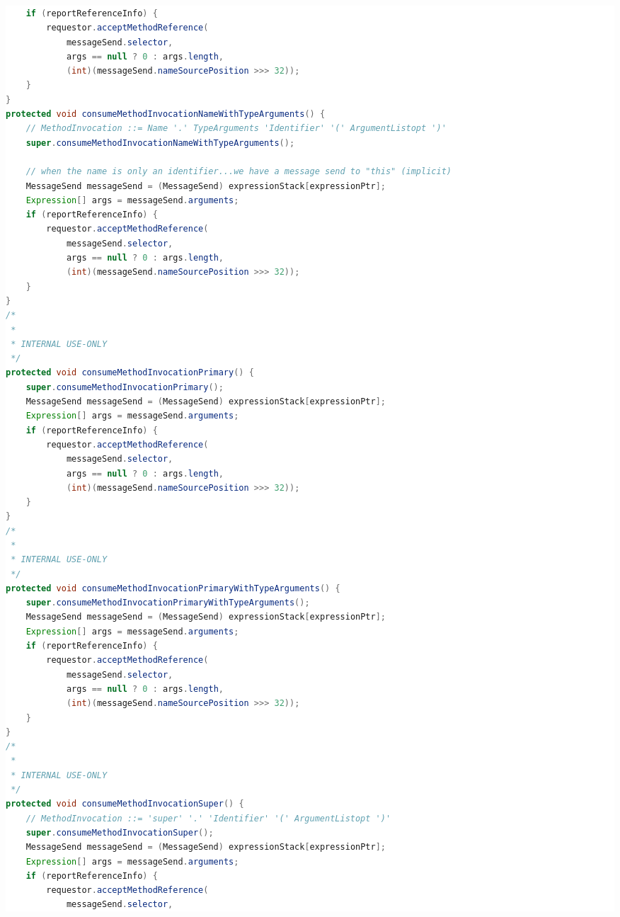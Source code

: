 ```java
	if (reportReferenceInfo) {
		requestor.acceptMethodReference(
			messageSend.selector, 
			args == null ? 0 : args.length, 
			(int)(messageSend.nameSourcePosition >>> 32));
	}
}
protected void consumeMethodInvocationNameWithTypeArguments() {
	// MethodInvocation ::= Name '.' TypeArguments 'Identifier' '(' ArgumentListopt ')'
	super.consumeMethodInvocationNameWithTypeArguments();

	// when the name is only an identifier...we have a message send to "this" (implicit)
	MessageSend messageSend = (MessageSend) expressionStack[expressionPtr];
	Expression[] args = messageSend.arguments;
	if (reportReferenceInfo) {
		requestor.acceptMethodReference(
			messageSend.selector, 
			args == null ? 0 : args.length, 
			(int)(messageSend.nameSourcePosition >>> 32));
	}
}
/*
 *
 * INTERNAL USE-ONLY
 */
protected void consumeMethodInvocationPrimary() {
	super.consumeMethodInvocationPrimary();
	MessageSend messageSend = (MessageSend) expressionStack[expressionPtr];
	Expression[] args = messageSend.arguments;
	if (reportReferenceInfo) {
		requestor.acceptMethodReference(
			messageSend.selector, 
			args == null ? 0 : args.length, 
			(int)(messageSend.nameSourcePosition >>> 32));
	}
}
/*
 *
 * INTERNAL USE-ONLY
 */
protected void consumeMethodInvocationPrimaryWithTypeArguments() {
	super.consumeMethodInvocationPrimaryWithTypeArguments();
	MessageSend messageSend = (MessageSend) expressionStack[expressionPtr];
	Expression[] args = messageSend.arguments;
	if (reportReferenceInfo) {
		requestor.acceptMethodReference(
			messageSend.selector, 
			args == null ? 0 : args.length, 
			(int)(messageSend.nameSourcePosition >>> 32));
	}
}
/*
 *
 * INTERNAL USE-ONLY
 */
protected void consumeMethodInvocationSuper() {
	// MethodInvocation ::= 'super' '.' 'Identifier' '(' ArgumentListopt ')'
	super.consumeMethodInvocationSuper();
	MessageSend messageSend = (MessageSend) expressionStack[expressionPtr];
	Expression[] args = messageSend.arguments;
	if (reportReferenceInfo) {
		requestor.acceptMethodReference(
			messageSend.selector, 
```